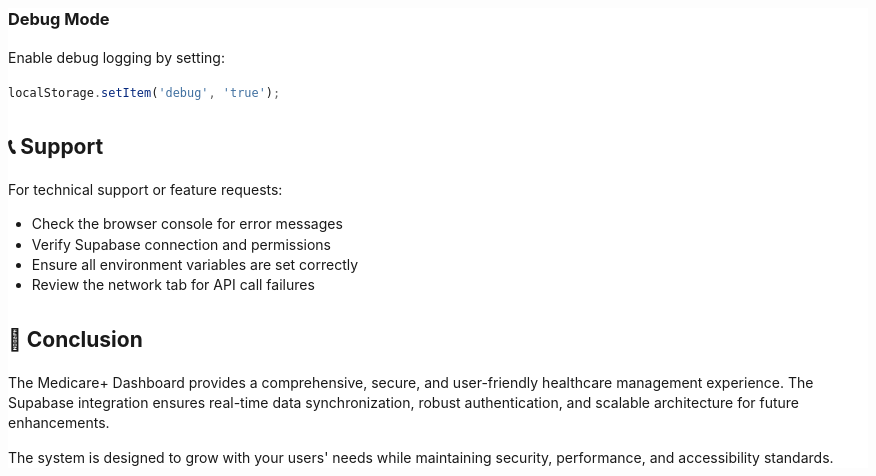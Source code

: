 ### **Debug Mode**
Enable debug logging by setting:
```javascript
localStorage.setItem('debug', 'true');
```

## 📞 Support

For technical support or feature requests:
- Check the browser console for error messages
- Verify Supabase connection and permissions
- Ensure all environment variables are set correctly
- Review the network tab for API call failures

## 🎉 Conclusion

The Medicare+ Dashboard provides a comprehensive, secure, and user-friendly healthcare management experience. The Supabase integration ensures real-time data synchronization, robust authentication, and scalable architecture for future enhancements.

The system is designed to grow with your users' needs while maintaining security, performance, and accessibility standards. 